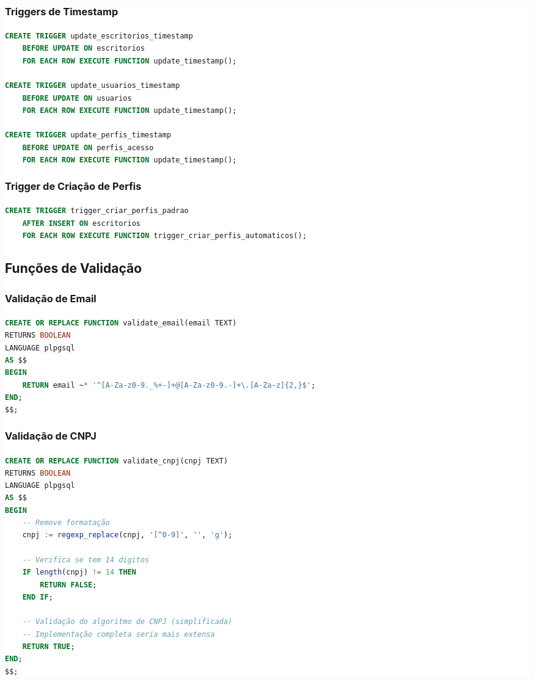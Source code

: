 ### Triggers de Timestamp
```sql
CREATE TRIGGER update_escritorios_timestamp
    BEFORE UPDATE ON escritorios
    FOR EACH ROW EXECUTE FUNCTION update_timestamp();

CREATE TRIGGER update_usuarios_timestamp
    BEFORE UPDATE ON usuarios
    FOR EACH ROW EXECUTE FUNCTION update_timestamp();

CREATE TRIGGER update_perfis_timestamp
    BEFORE UPDATE ON perfis_acesso
    FOR EACH ROW EXECUTE FUNCTION update_timestamp();
```

### Trigger de Criação de Perfis
```sql
CREATE TRIGGER trigger_criar_perfis_padrao
    AFTER INSERT ON escritorios
    FOR EACH ROW EXECUTE FUNCTION trigger_criar_perfis_automaticos();
```

## Funções de Validação

### Validação de Email
```sql
CREATE OR REPLACE FUNCTION validate_email(email TEXT)
RETURNS BOOLEAN
LANGUAGE plpgsql
AS $$
BEGIN
    RETURN email ~* '^[A-Za-z0-9._%+-]+@[A-Za-z0-9.-]+\.[A-Za-z]{2,}$';
END;
$$;
```

### Validação de CNPJ
```sql
CREATE OR REPLACE FUNCTION validate_cnpj(cnpj TEXT)
RETURNS BOOLEAN
LANGUAGE plpgsql
AS $$
BEGIN
    -- Remove formatação
    cnpj := regexp_replace(cnpj, '[^0-9]', '', 'g');
    
    -- Verifica se tem 14 dígitos
    IF length(cnpj) != 14 THEN
        RETURN FALSE;
    END IF;
    
    -- Validação do algoritmo de CNPJ (simplificada)
    -- Implementação completa seria mais extensa
    RETURN TRUE;
END;
$$;
```
